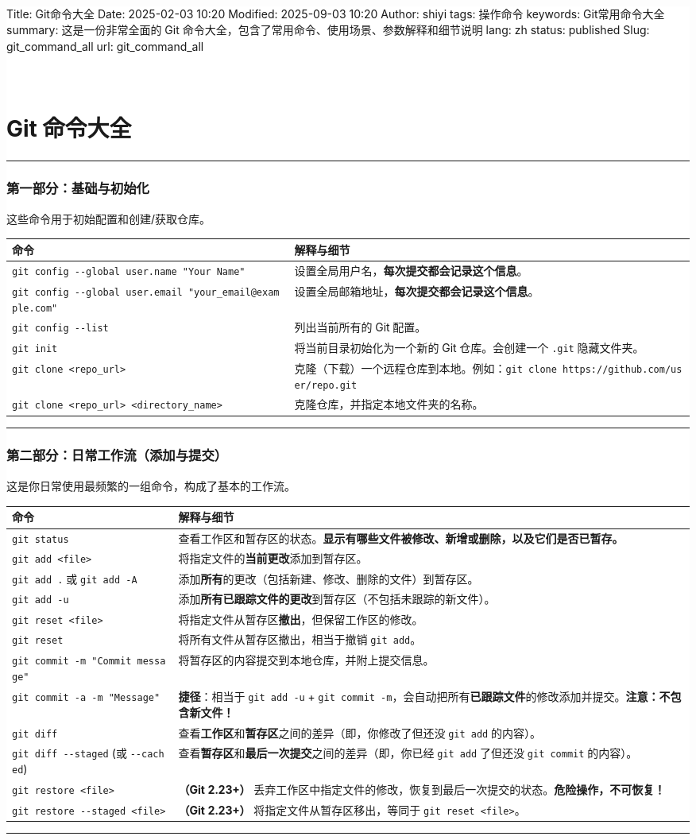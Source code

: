 Title: Git命令大全
Date: 2025-02-03 10:20
Modified: 2025-09-03 10:20
Author: shiyi
tags: 操作命令
keywords: Git常用命令大全
summary: 这是一份非常全面的 Git 命令大全，包含了常用命令、使用场景、参数解释和细节说明
lang: zh
status: published
Slug: git_command_all
url: git_command_all

<br>

# Git 命令大全

---

### 第一部分：基础与初始化

这些命令用于初始配置和创建/获取仓库。

| 命令 | 解释与细节 |
| :--- | :--- |
| `git config --global user.name "Your Name"` | 设置全局用户名，**每次提交都会记录这个信息**。 |
| `git config --global user.email "your_email@example.com"` | 设置全局邮箱地址，**每次提交都会记录这个信息**。 |
| `git config --list` | 列出当前所有的 Git 配置。 |
| `git init` | 将当前目录初始化为一个新的 Git 仓库。会创建一个 `.git` 隐藏文件夹。 |
| `git clone <repo_url>` | 克隆（下载）一个远程仓库到本地。例如：`git clone https://github.com/user/repo.git` |
| `git clone <repo_url> <directory_name>` | 克隆仓库，并指定本地文件夹的名称。 |

---

### 第二部分：日常工作流（添加与提交）

这是你日常使用最频繁的一组命令，构成了基本的工作流。

| 命令 | 解释与细节 |
| :--- | :--- |
| `git status` | 查看工作区和暂存区的状态。**显示有哪些文件被修改、新增或删除，以及它们是否已暂存。** |
| `git add <file>` | 将指定文件的**当前更改**添加到暂存区。 |
| `git add .` 或 `git add -A` | 添加**所有**的更改（包括新建、修改、删除的文件）到暂存区。 |
| `git add -u` | 添加**所有已跟踪文件的更改**到暂存区（不包括未跟踪的新文件）。 |
| `git reset <file>` | 将指定文件从暂存区**撤出**，但保留工作区的修改。 |
| `git reset` | 将所有文件从暂存区撤出，相当于撤销 `git add`。 |
| `git commit -m "Commit message"` | 将暂存区的内容提交到本地仓库，并附上提交信息。 |
| `git commit -a -m "Message"` | **捷径**：相当于 `git add -u` + `git commit -m`，会自动把所有**已跟踪文件**的修改添加并提交。**注意：不包含新文件！** |
| `git diff` | 查看**工作区**和**暂存区**之间的差异（即，你修改了但还没 `git add` 的内容）。 |
| `git diff --staged` (或 `--cached`) | 查看**暂存区**和**最后一次提交**之间的差异（即，你已经 `git add` 了但还没 `git commit` 的内容）。 |
| `git restore <file>` | **（Git 2.23+）** 丢弃工作区中指定文件的修改，恢复到最后一次提交的状态。**危险操作，不可恢复！** |
| `git restore --staged <file>` | **（Git 2.23+）** 将指定文件从暂存区移出，等同于 `git reset <file>`。 |

---